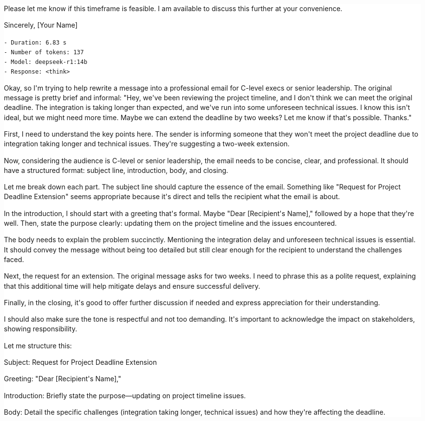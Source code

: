 Please let me know if this timeframe is feasible. I am available to discuss this further at your convenience.

Sincerely,
[Your Name] 



	- Duration: 6.83 s
	- Number of tokens: 137
	- Model: deepseek-r1:14b
	- Response: <think>
Okay, so I'm trying to help rewrite a message into a professional email for C-level execs or senior leadership. The original message is pretty brief and informal: "Hey, we've been reviewing the project timeline, and I don't think we can meet the original deadline. The integration is taking longer than expected, and we've run into some unforeseen technical issues. I know this isn't ideal, but we might need more time. Maybe we can extend the deadline by two weeks? Let me know if that's possible. Thanks."

First, I need to understand the key points here. The sender is informing someone that they won't meet the project deadline due to integration taking longer and technical issues. They're suggesting a two-week extension.

Now, considering the audience is C-level or senior leadership, the email needs to be concise, clear, and professional. It should have a structured format: subject line, introduction, body, and closing.

Let me break down each part. The subject line should capture the essence of the email. Something like "Request for Project Deadline Extension" seems appropriate because it's direct and tells the recipient what the email is about.

In the introduction, I should start with a greeting that's formal. Maybe "Dear [Recipient's Name]," followed by a hope that they're well. Then, state the purpose clearly: updating them on the project timeline and the issues encountered.

The body needs to explain the problem succinctly. Mentioning the integration delay and unforeseen technical issues is essential. It should convey the message without being too detailed but still clear enough for the recipient to understand the challenges faced.

Next, the request for an extension. The original message asks for two weeks. I need to phrase this as a polite request, explaining that this additional time will help mitigate delays and ensure successful delivery.

Finally, in the closing, it's good to offer further discussion if needed and express appreciation for their understanding.

I should also make sure the tone is respectful and not too demanding. It's important to acknowledge the impact on stakeholders, showing responsibility.

Let me structure this:

Subject: Request for Project Deadline Extension

Greeting: "Dear [Recipient's Name],"

Introduction: Briefly state the purpose—updating on project timeline issues.

Body: Detail the specific challenges (integration taking longer, technical issues) and how they're affecting the deadline.

